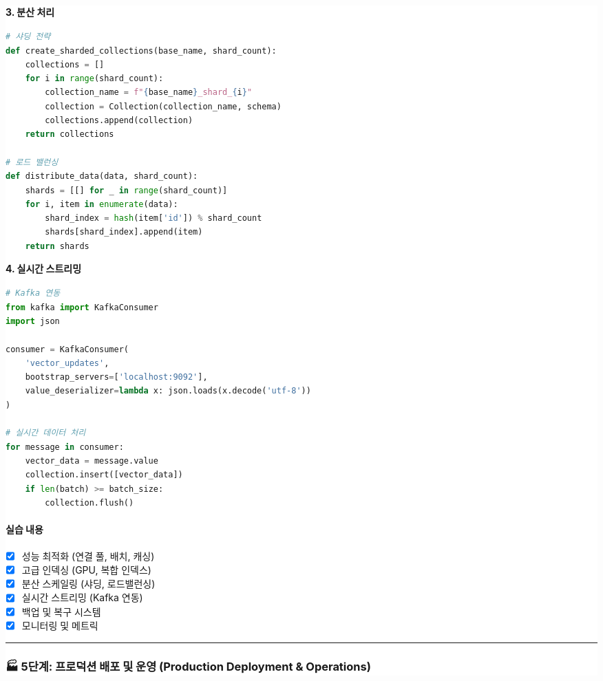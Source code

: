 **3. 분산 처리**
```python
# 샤딩 전략
def create_sharded_collections(base_name, shard_count):
    collections = []
    for i in range(shard_count):
        collection_name = f"{base_name}_shard_{i}"
        collection = Collection(collection_name, schema)
        collections.append(collection)
    return collections

# 로드 밸런싱
def distribute_data(data, shard_count):
    shards = [[] for _ in range(shard_count)]
    for i, item in enumerate(data):
        shard_index = hash(item['id']) % shard_count
        shards[shard_index].append(item)
    return shards
```

**4. 실시간 스트리밍**
```python
# Kafka 연동
from kafka import KafkaConsumer
import json

consumer = KafkaConsumer(
    'vector_updates',
    bootstrap_servers=['localhost:9092'],
    value_deserializer=lambda x: json.loads(x.decode('utf-8'))
)

# 실시간 데이터 처리
for message in consumer:
    vector_data = message.value
    collection.insert([vector_data])
    if len(batch) >= batch_size:
        collection.flush()
```

#### 실습 내용
- [x] 성능 최적화 (연결 풀, 배치, 캐싱)
- [x] 고급 인덱싱 (GPU, 복합 인덱스)
- [x] 분산 스케일링 (샤딩, 로드밸런싱)
- [x] 실시간 스트리밍 (Kafka 연동)
- [x] 백업 및 복구 시스템
- [x] 모니터링 및 메트릭

---

### 🏭 5단계: 프로덕션 배포 및 운영 (Production Deployment & Operations)
